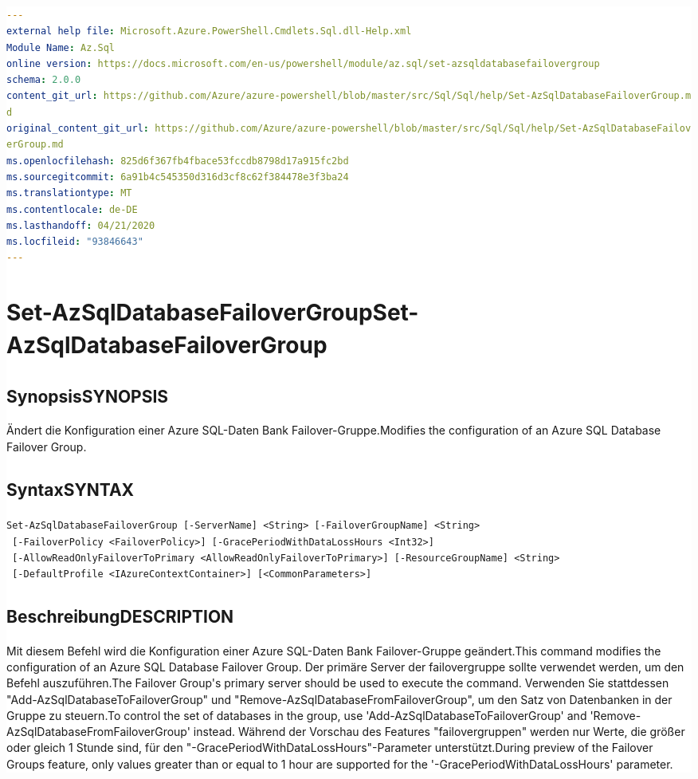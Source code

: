 ```yaml
---
external help file: Microsoft.Azure.PowerShell.Cmdlets.Sql.dll-Help.xml
Module Name: Az.Sql
online version: https://docs.microsoft.com/en-us/powershell/module/az.sql/set-azsqldatabasefailovergroup
schema: 2.0.0
content_git_url: https://github.com/Azure/azure-powershell/blob/master/src/Sql/Sql/help/Set-AzSqlDatabaseFailoverGroup.md
original_content_git_url: https://github.com/Azure/azure-powershell/blob/master/src/Sql/Sql/help/Set-AzSqlDatabaseFailoverGroup.md
ms.openlocfilehash: 825d6f367fb4fbace53fccdb8798d17a915fc2bd
ms.sourcegitcommit: 6a91b4c545350d316d3cf8c62f384478e3f3ba24
ms.translationtype: MT
ms.contentlocale: de-DE
ms.lasthandoff: 04/21/2020
ms.locfileid: "93846643"
---
```

# <span data-ttu-id="a2510-101">Set-AzSqlDatabaseFailoverGroup</span><span class="sxs-lookup"><span data-stu-id="a2510-101">Set-AzSqlDatabaseFailoverGroup</span></span>

## <span data-ttu-id="a2510-102">Synopsis</span><span class="sxs-lookup"><span data-stu-id="a2510-102">SYNOPSIS</span></span>
<span data-ttu-id="a2510-103">Ändert die Konfiguration einer Azure SQL-Daten Bank Failover-Gruppe.</span><span class="sxs-lookup"><span data-stu-id="a2510-103">Modifies the configuration of an Azure SQL Database Failover Group.</span></span>

## <span data-ttu-id="a2510-104">Syntax</span><span class="sxs-lookup"><span data-stu-id="a2510-104">SYNTAX</span></span>

```
Set-AzSqlDatabaseFailoverGroup [-ServerName] <String> [-FailoverGroupName] <String>
 [-FailoverPolicy <FailoverPolicy>] [-GracePeriodWithDataLossHours <Int32>]
 [-AllowReadOnlyFailoverToPrimary <AllowReadOnlyFailoverToPrimary>] [-ResourceGroupName] <String>
 [-DefaultProfile <IAzureContextContainer>] [<CommonParameters>]
```

## <span data-ttu-id="a2510-105">Beschreibung</span><span class="sxs-lookup"><span data-stu-id="a2510-105">DESCRIPTION</span></span>
<span data-ttu-id="a2510-106">Mit diesem Befehl wird die Konfiguration einer Azure SQL-Daten Bank Failover-Gruppe geändert.</span><span class="sxs-lookup"><span data-stu-id="a2510-106">This command modifies the configuration of an Azure SQL Database Failover Group.</span></span>
<span data-ttu-id="a2510-107">Der primäre Server der failovergruppe sollte verwendet werden, um den Befehl auszuführen.</span><span class="sxs-lookup"><span data-stu-id="a2510-107">The Failover Group's primary server should be used to execute the command.</span></span>
<span data-ttu-id="a2510-108">Verwenden Sie stattdessen "Add-AzSqlDatabaseToFailoverGroup" und "Remove-AzSqlDatabaseFromFailoverGroup", um den Satz von Datenbanken in der Gruppe zu steuern.</span><span class="sxs-lookup"><span data-stu-id="a2510-108">To control the set of databases in the group, use 'Add-AzSqlDatabaseToFailoverGroup' and 'Remove-AzSqlDatabaseFromFailoverGroup' instead.</span></span>
<span data-ttu-id="a2510-109">Während der Vorschau des Features "failovergruppen" werden nur Werte, die größer oder gleich 1 Stunde sind, für den "-GracePeriodWithDataLossHours"-Parameter unterstützt.</span><span class="sxs-lookup"><span data-stu-id="a2510-109">During preview of the Failover Groups feature, only values greater than or equal to 1 hour are supported for the '-GracePeriodWithDataLossHours' parameter.</span></span>
